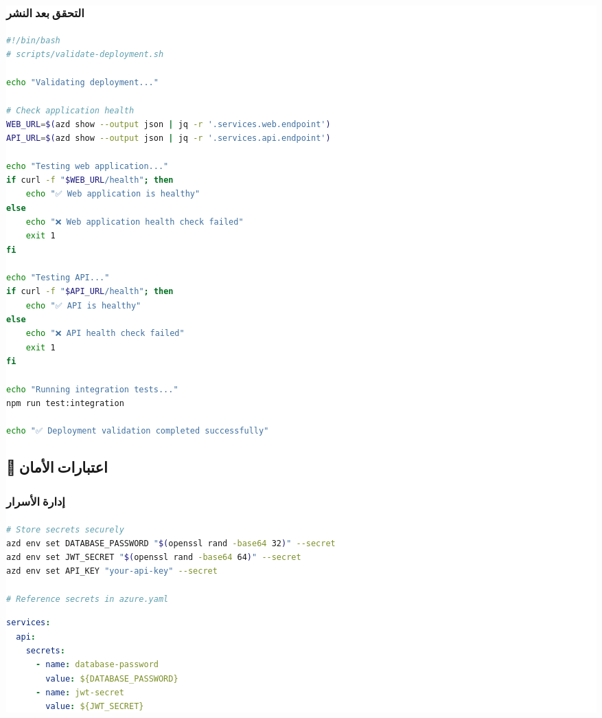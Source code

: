 ### التحقق بعد النشر
```bash
#!/bin/bash
# scripts/validate-deployment.sh

echo "Validating deployment..."

# Check application health
WEB_URL=$(azd show --output json | jq -r '.services.web.endpoint')
API_URL=$(azd show --output json | jq -r '.services.api.endpoint')

echo "Testing web application..."
if curl -f "$WEB_URL/health"; then
    echo "✅ Web application is healthy"
else
    echo "❌ Web application health check failed"
    exit 1
fi

echo "Testing API..."
if curl -f "$API_URL/health"; then
    echo "✅ API is healthy"
else
    echo "❌ API health check failed"
    exit 1
fi

echo "Running integration tests..."
npm run test:integration

echo "✅ Deployment validation completed successfully"
```

## 🔐 اعتبارات الأمان

### إدارة الأسرار
```bash
# Store secrets securely
azd env set DATABASE_PASSWORD "$(openssl rand -base64 32)" --secret
azd env set JWT_SECRET "$(openssl rand -base64 64)" --secret
azd env set API_KEY "your-api-key" --secret

# Reference secrets in azure.yaml
```

```yaml
services:
  api:
    secrets:
      - name: database-password
        value: ${DATABASE_PASSWORD}
      - name: jwt-secret
        value: ${JWT_SECRET}
```
